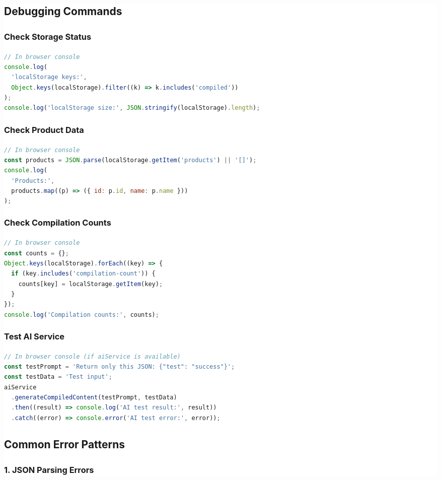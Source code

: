 ## Debugging Commands

### Check Storage Status

```javascript
// In browser console
console.log(
  'localStorage keys:',
  Object.keys(localStorage).filter((k) => k.includes('compiled'))
);
console.log('localStorage size:', JSON.stringify(localStorage).length);
```

### Check Product Data

```javascript
// In browser console
const products = JSON.parse(localStorage.getItem('products') || '[]');
console.log(
  'Products:',
  products.map((p) => ({ id: p.id, name: p.name }))
);
```

### Check Compilation Counts

```javascript
// In browser console
const counts = {};
Object.keys(localStorage).forEach((key) => {
  if (key.includes('compilation-count')) {
    counts[key] = localStorage.getItem(key);
  }
});
console.log('Compilation counts:', counts);
```

### Test AI Service

```javascript
// In browser console (if aiService is available)
const testPrompt = 'Return only this JSON: {"test": "success"}';
const testData = 'Test input';
aiService
  .generateCompiledContent(testPrompt, testData)
  .then((result) => console.log('AI test result:', result))
  .catch((error) => console.error('AI test error:', error));
```

## Common Error Patterns

### 1. JSON Parsing Errors
